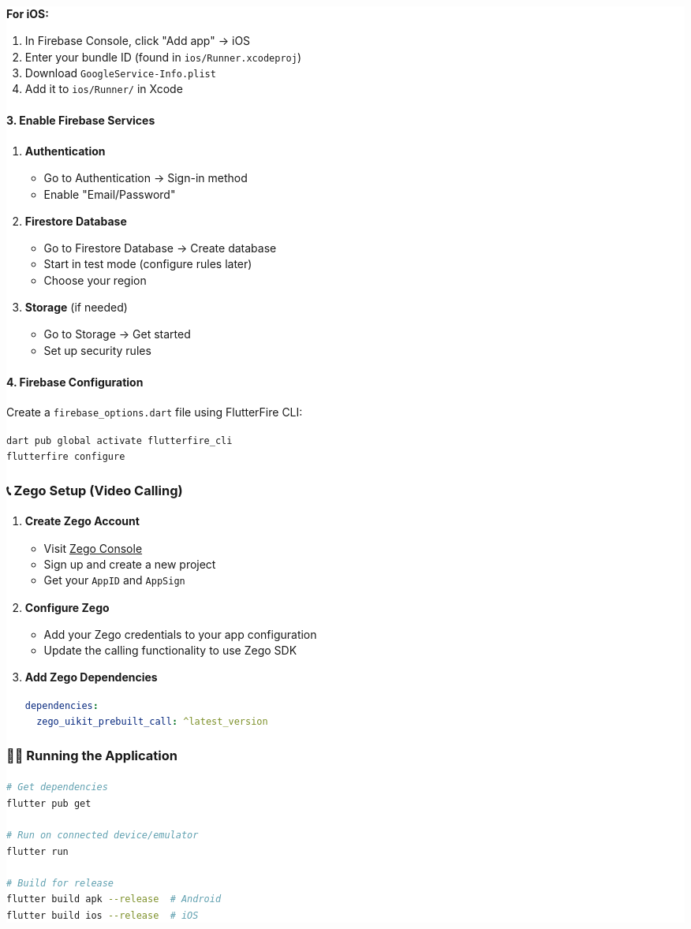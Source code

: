 **For iOS:**
1. In Firebase Console, click "Add app" → iOS
2. Enter your bundle ID (found in `ios/Runner.xcodeproj`)
3. Download `GoogleService-Info.plist`
4. Add it to `ios/Runner/` in Xcode

#### 3. Enable Firebase Services
1. **Authentication**
   - Go to Authentication → Sign-in method
   - Enable "Email/Password"
   
2. **Firestore Database**
   - Go to Firestore Database → Create database
   - Start in test mode (configure rules later)
   - Choose your region

3. **Storage** (if needed)
   - Go to Storage → Get started
   - Set up security rules

#### 4. Firebase Configuration
Create a `firebase_options.dart` file using FlutterFire CLI:
```bash
dart pub global activate flutterfire_cli
flutterfire configure
```

### 📞 Zego Setup (Video Calling)

1. **Create Zego Account**
   - Visit [Zego Console](https://console.zego.im/)
   - Sign up and create a new project
   - Get your `AppID` and `AppSign`

2. **Configure Zego**
   - Add your Zego credentials to your app configuration
   - Update the calling functionality to use Zego SDK

3. **Add Zego Dependencies**
   ```yaml
   dependencies:
     zego_uikit_prebuilt_call: ^latest_version
   ```

### 🏃‍♂️ Running the Application
```bash
# Get dependencies
flutter pub get

# Run on connected device/emulator
flutter run

# Build for release
flutter build apk --release  # Android
flutter build ios --release  # iOS
```
